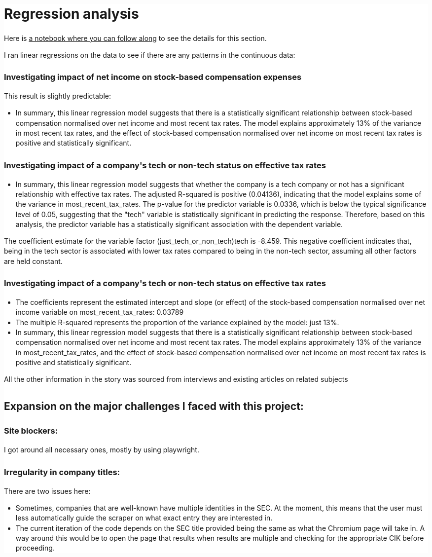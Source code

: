 # Regression analysis
Here is [a notebook where you can follow along](https://github.com/ivynyayieka/tech_sec/blob/main/sec_basic_regressions.ipynb) to see the details for this section.

I ran linear regressions on the data to see if there are any patterns in the continuous data:


### Investigating impact of net income on stock-based compensation expenses
This result is slightly predictable:
* In summary, this linear regression model suggests that there is a statistically significant relationship between stock-based compensation normalised over net income and most recent tax rates. The model explains approximately 13% of the variance in most recent tax rates, and the effect of stock-based compensation normalised over net income on most recent tax rates is positive and statistically significant.


### Investigating impact of a company's tech or non-tech status on effective tax rates
* In summary, this linear regression model suggests that whether the company is a tech company or not has a  significant relationship with effective tax rates. The adjusted R-squared is positive (0.04136), indicating that the model explains some of the variance in most_recent_tax_rates. The p-value for the predictor variable is  0.0336, which is below the typical significance level of 0.05, suggesting that the "tech" variable is statistically significant in predicting the response. Therefore, based on this analysis, the predictor variable has a statistically significant association with the dependent variable.

The coefficient estimate for the variable factor (just_tech_or_non_tech)tech is -8.459. This negative coefficient indicates that,  being in the tech sector is associated with lower tax rates compared to being in the non-tech sector, assuming all other factors are held constant.

### Investigating impact of a company's tech or non-tech status on effective tax rates
* The coefficients represent the estimated intercept and slope (or effect) of the stock-based compensation normalised over net income variable on most_recent_tax_rates: 0.03789
* The multiple R-squared represents the proportion of the variance explained by the model: just 13%. 
* In summary, this linear regression model suggests that there is a statistically significant relationship between stock-based compensation normalised over net income and most recent tax rates. The model explains approximately 13% of the variance in most_recent_tax_rates, and the effect of stock-based compensation normalised over net income on most recent tax rates is positive and statistically significant.

All the other information in the story was sourced from interviews and existing articles on related subjects

## Expansion on the major challenges I faced with this project:
### Site blockers: 
I got around all necessary ones, mostly by using playwright. 
### Irregularity in company titles:
There are two issues here:
* Sometimes, companies that are well-known have multiple identities in the SEC. At the moment, this means that the user must less automatically guide the scraper on what exact entry they are interested in. 
* The current iteration of the code depends on the SEC title provided being the same as what the Chromium page will take in. A way around this would be to open the page that results when results are multiple and checking for the appropriate CIK before proceeding. 
